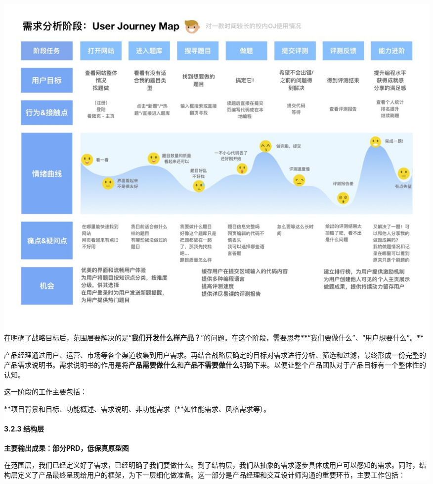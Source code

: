 ![](./images/fanwei.jpg)

 

在明确了战略目标后，范围层要解决的是“**我们开发什么样产品？**”的问题。在这个阶段，需要思考**“我们要做什么”、“用户想要什么”。**

产品经理通过用户、运营、市场等各个渠道收集到用户需求。再结合战略层确定的目标对需求进行分析、筛选和过滤，最终形成一份完整的产品需求说明书。需求说明书的作用是将**产品需要做什么**和**产品不需要做什么**明确下来。以便让整个产品团队对于产品目标有一个整体性的认知。

这一阶段的工作主要包括： 

**项目背景和目标、功能概述、需求说明、非功能需求（**如性能需求、风格需求等）。 

 

#### 3.2.3 结构层

   

**主要输出成果：部分PRD，低保真原型图**

 

在范围层，我们已经定义好了需求，已经明确了我们要做什么。到了结构层，我们从抽象的需求逐步具体成用户可以感知的需求。同时，结构层定义了产品最终呈现给用户的框架，为下一层细化做准备。这一部分是产品经理和交互设计师沟通的重要环节，主要工作包括： 
